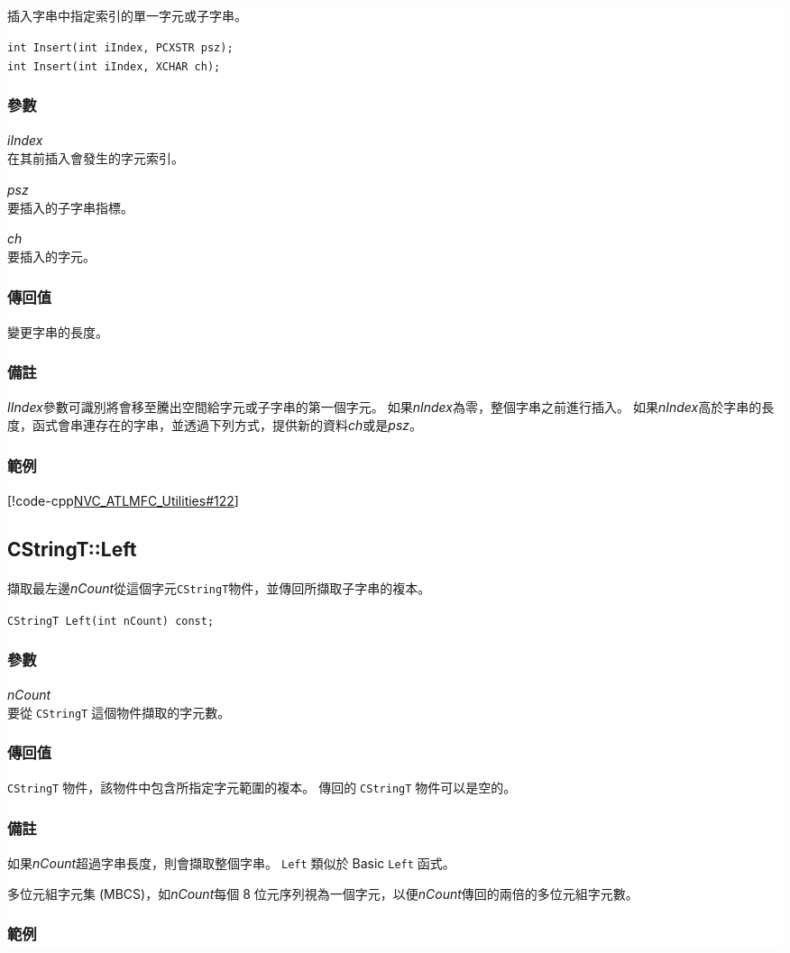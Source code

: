 插入字串中指定索引的單一字元或子字串。

```
int Insert(int iIndex, PCXSTR psz);
int Insert(int iIndex, XCHAR ch);
```

### <a name="parameters"></a>參數

*iIndex*<br/>
在其前插入會發生的字元索引。

*psz*<br/>
要插入的子字串指標。

*ch*<br/>
要插入的字元。

### <a name="return-value"></a>傳回值

變更字串的長度。

### <a name="remarks"></a>備註

*IIndex*參數可識別將會移至騰出空間給字元或子字串的第一個字元。 如果*nIndex*為零，整個字串之前進行插入。 如果*nIndex*高於字串的長度，函式會串連存在的字串，並透過下列方式，提供新的資料*ch*或是*psz*。

### <a name="example"></a>範例

[!code-cpp[NVC_ATLMFC_Utilities#122](../../atl-mfc-shared/codesnippet/cpp/cstringt-class_17.cpp)]

##  <a name="left"></a>  CStringT::Left

擷取最左邊*nCount*從這個字元`CStringT`物件，並傳回所擷取子字串的複本。

```
CStringT Left(int nCount) const;
```

### <a name="parameters"></a>參數

*nCount*<br/>
要從 `CStringT` 這個物件擷取的字元數。

### <a name="return-value"></a>傳回值


  `CStringT` 物件，該物件中包含所指定字元範圍的複本。 傳回的 `CStringT` 物件可以是空的。

### <a name="remarks"></a>備註

如果*nCount*超過字串長度，則會擷取整個字串。 `Left` 類似於 Basic `Left` 函式。

多位元組字元集 (MBCS)，如*nCount*每個 8 位元序列視為一個字元，以便*nCount*傳回的兩倍的多位元組字元數。

### <a name="example"></a>範例

